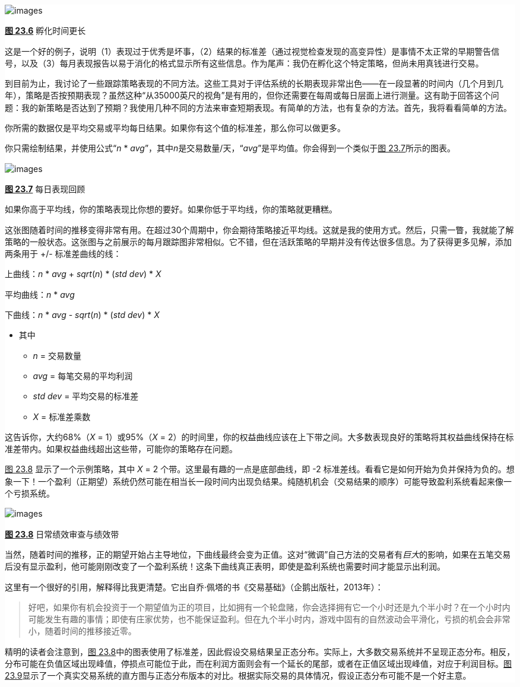 ![images](images/c23f006.jpg)

[**图 23.6**](#figureanchor23-6) 孵化时间更长

这是一个好的例子，说明（1）表现过于优秀是坏事，（2）结果的标准差（通过视觉检查发现的高变异性）是事情不太正常的早期警告信号，以及（3）每月表现报告以易于消化的格式显示所有这些信息。作为尾声：我仍在孵化这个特定策略，但尚未用真钱进行交易。

到目前为止，我讨论了一些跟踪策略表现的不同方法。这些工具对于评估系统的长期表现非常出色——在一段显著的时间内（几个月到几年），策略是否按预期表现？虽然这种“从35000英尺的视角”是有用的，但你还需要在每周或每日层面上进行测量。这有助于回答这个问题：我的新策略是否达到了预期？我使用几种不同的方法来审查短期表现。有简单的方法，也有复杂的方法。首先，我将看看简单的方法。

你所需的数据仅是平均交易或平均每日结果。如果你有这个值的标准差，那么你可以做更多。

你只需绘制结果，并使用公式“*n* * *avg*”，其中*n*是交易数量/天，“*avg*”是平均值。你会得到一个类似于[图 23.7](#figure23-7)所示的图表。

![images](images/c23f007.jpg)

[**图 23.7**](#figureanchor23-7) 每日表现回顾

如果你高于平均线，你的策略表现比你想的要好。如果你低于平均线，你的策略就更糟糕。

这张图随着时间的推移变得非常有用。在超过30个周期中，你会期待策略接近平均线。这就是我的使用方式。然后，只需一瞥，我就能了解策略的一般状态。这张图与之前展示的每月跟踪图非常相似。它不错，但在活跃策略的早期并没有传达很多信息。为了获得更多见解，添加两条用于 +/- 标准差曲线的线：

上曲线：*n* * *avg* + *sqrt*(*n*) * (*std dev*) * *X*

平均曲线：*n* * *avg*

下曲线：*n* * *avg* - *sqrt*(*n*) * (*std dev*) * *X*

+   其中

    +   *n* = 交易数量

    +   *avg* = 每笔交易的平均利润

    +   *std dev* = 平均交易的标准差

    +   *X* = 标准差乘数

这告诉你，大约68%（*X* = 1）或95%（*X* = 2）的时间里，你的权益曲线应该在上下带之间。大多数表现良好的策略将其权益曲线保持在标准差带内。如果权益曲线超出这些带，可能你的策略存在问题。

[图 23.8](#figure23-8) 显示了一个示例策略，其中 *X* = 2 个带。这里最有趣的一点是底部曲线，即 -2 标准差线。看看它是如何开始为负并保持为负的。想象一下！一个盈利（正期望）系统仍然可能在相当长一段时间内出现负结果。纯随机机会（交易结果的顺序）可能导致盈利系统看起来像一个亏损系统。

![images](images/c23f008.jpg)

[**图 23.8**](#figureanchor23-8) 日常绩效审查与绩效带

当然，随着时间的推移，正的期望开始占主导地位，下曲线最终会变为正值。这对“微调”自己方法的交易者有*巨大*的影响，如果在五笔交易后没有显示盈利，他可能刚刚改变了一个盈利系统！这条下曲线真正表明，即使是盈利系统也需要时间才能显示出利润。

这里有一个很好的引用，解释得比我更清楚。它出自乔·佩塔的书《交易基础》（企鹅出版社，2013年）：

> 好吧，如果你有机会投资于一个期望值为正的项目，比如拥有一个轮盘赌，你会选择拥有它一个小时还是九个半小时？在一个小时内可能发生有趣的事情；即使有庄家优势，也不能保证盈利。但在九个半小时内，游戏中固有的自然波动会平滑化，亏损的机会会非常小，随着时间的推移接近零。

精明的读者会注意到，[图 23.8](#figure23-8)中的图表使用了标准差，因此假设交易结果呈正态分布。实际上，大多数交易系统并不呈现正态分布。相反，分布可能在负值区域出现峰值，停损点可能位于此，而在利润方面则会有一个延长的尾部，或者在正值区域出现峰值，对应于利润目标。[图 23.9](#figure23-9)显示了一个真实交易系统的直方图与正态分布版本的对比。根据实际交易的具体情况，假设正态分布可能不是一个好主意。

